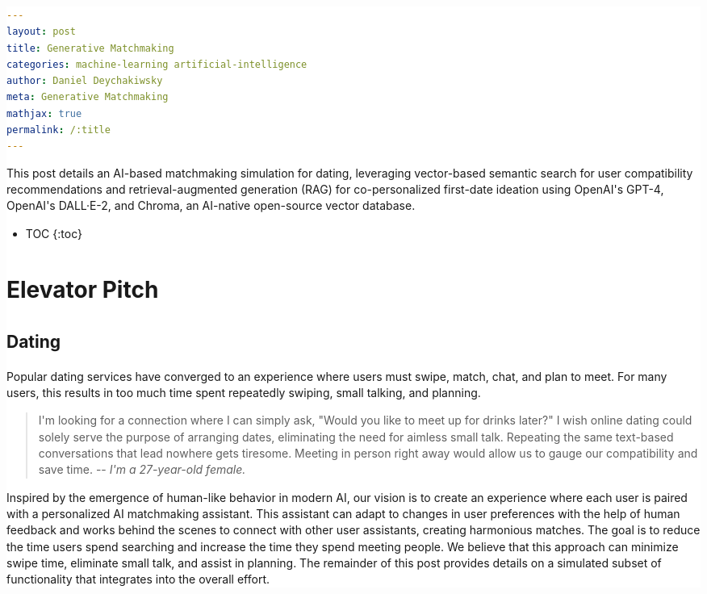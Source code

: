 ```yaml
---
layout: post
title: Generative Matchmaking
categories: machine-learning artificial-intelligence
author: Daniel Deychakiwsky
meta: Generative Matchmaking
mathjax: true
permalink: /:title
---
```


This post details an AI-based matchmaking 
simulation for dating, leveraging vector-based 
semantic search for user compatibility recommendations 
and retrieval-augmented generation (RAG) for co-personalized 
first-date ideation using OpenAI's GPT-4, OpenAI's 
DALL·E-2, and Chroma, an AI-native open-source 
vector database.

* TOC
{:toc}

# Elevator Pitch

## Dating

Popular dating services have converged to an experience
where users must swipe, match, chat, and plan to meet. 
For many users, this results in too much time spent
repeatedly swiping, small talking, and planning.  

> I'm looking for a connection where I can simply ask, 
> "Would you like to meet up for drinks later?" 
> I wish online dating could solely serve the purpose 
> of arranging dates, eliminating the need for aimless small talk. 
> Repeating the same text-based conversations that lead nowhere gets tiresome. 
> Meeting in person right away would allow us to gauge our compatibility and save time. 
> -- <cite>I'm a 27-year-old female.</cite>

Inspired by the emergence of human-like behavior in modern AI, 
our vision is to create an experience where each user is paired 
with a personalized AI matchmaking assistant. This assistant 
can adapt to changes in user preferences with the help of human 
feedback and works behind the scenes to connect with other user 
assistants, creating harmonious matches. The goal is to reduce 
the time users spend searching and increase the time they spend 
meeting people. We believe that this approach can minimize swipe 
time, eliminate small talk, and assist in planning. The remainder
of this post provides details on a simulated subset of functionality 
that integrates into the overall effort.

